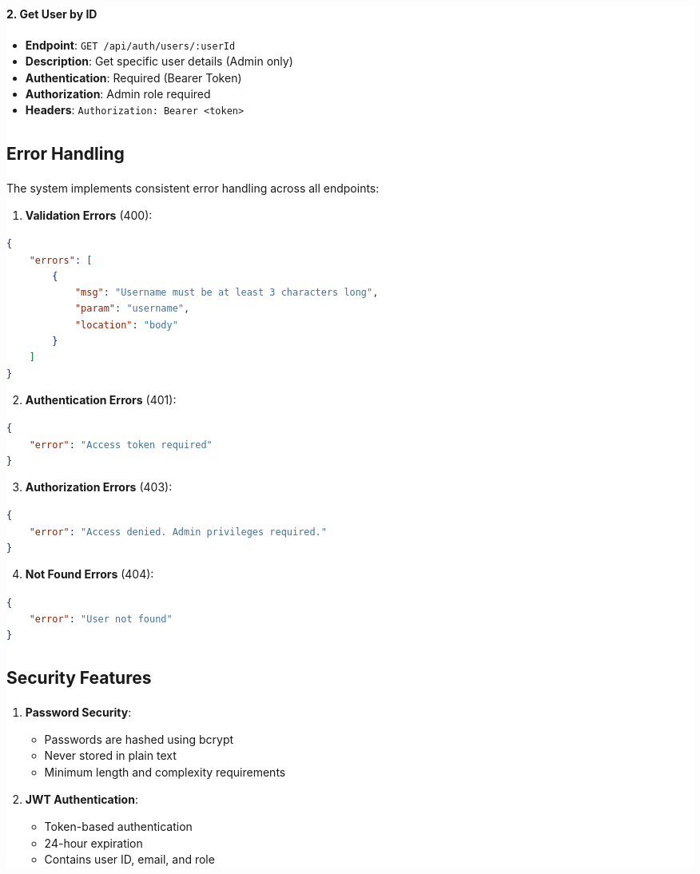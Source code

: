 #### 2. Get User by ID
- **Endpoint**: `GET /api/auth/users/:userId`
- **Description**: Get specific user details (Admin only)
- **Authentication**: Required (Bearer Token)
- **Authorization**: Admin role required
- **Headers**: `Authorization: Bearer <token>`

## Error Handling

The system implements consistent error handling across all endpoints:

1. **Validation Errors** (400):
```json
{
    "errors": [
        {
            "msg": "Username must be at least 3 characters long",
            "param": "username",
            "location": "body"
        }
    ]
}
```

2. **Authentication Errors** (401):
```json
{
    "error": "Access token required"
}
```

3. **Authorization Errors** (403):
```json
{
    "error": "Access denied. Admin privileges required."
}
```

4. **Not Found Errors** (404):
```json
{
    "error": "User not found"
}
```

## Security Features

1. **Password Security**:
   - Passwords are hashed using bcrypt
   - Never stored in plain text
   - Minimum length and complexity requirements

2. **JWT Authentication**:
   - Token-based authentication
   - 24-hour expiration
   - Contains user ID, email, and role

